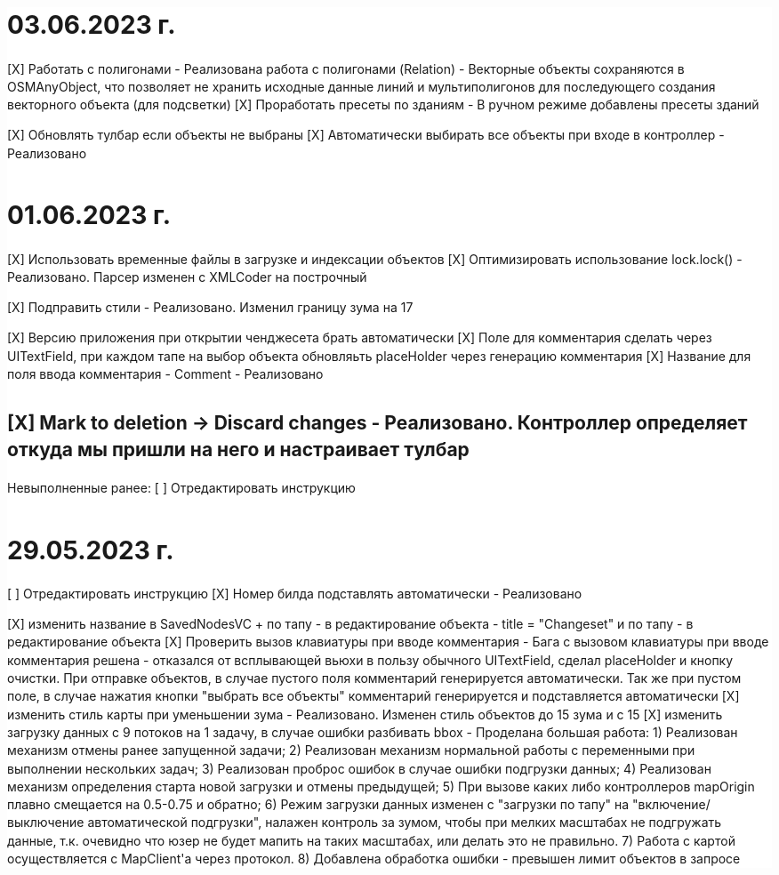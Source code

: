 # 03.06.2023 г.
[X] Работать с полигонами
    - Реализована работа с полигонами (Relation)
    - Векторные объекты сохраняются в OSMAnyObject, что позволяет не хранить исходные данные линий и мультиполигонов для последующего создания векторного объекта (для подсветки)
[X] Проработать пресеты по зданиям
    - В ручном режиме добавлены пресеты зданий
    
[X] Обновлять тулбар если объекты не выбраны
[X] Автоматически выбирать все объекты при входе в контроллер
    - Реализовано

# 01.06.2023 г.
[X] Использовать временные файлы в загрузке и индексации объектов
[X] Оптимизировать использование lock.lock()
    - Реализовано. Парсер изменен с XMLCoder на построчный

[X] Подправить стили
    - Реализовано. Изменил границу зума на 17
    
[X] Версию приложения при открытии ченджесета брать автоматически
[X] Поле для комментария сделать через UITextField, при каждом тапе на выбор объекта обновляьть placeHolder через генерацию комментария
[X] Название для поля ввода комментария - Comment
    - Реализовано

[X] Mark to deletion -> Discard changes
    - Реализовано. Контроллер определяет откуда мы пришли на него и настраивает тулбар
------------
Невыполненные ранее:
[ ] Отредактировать инструкцию

# 29.05.2023 г.
[ ] Отредактировать инструкцию
[X] Номер билда подставлять автоматически
    - Реализовано

[X] изменить название в SavedNodesVC + по тапу - в редактирование объекта
    - title = "Changeset" и по тапу - в редактирование объекта
[X] Проверить вызов клавиатуры при вводе комментария
    - Бага с вызовом клавиатуры при вводе комментария решена - отказался от всплывающей вьюхи в пользу обычного UITextField, сделал placeHolder и кнопку очистки. При отправке объектов, в случае пустого поля комментарий генерируется автоматически. Так же при пустом поле, в случае нажатия кнопки "выбрать все объекты" комментарий генерируется и подставляется автоматически
[X] изменить стиль карты при уменьшении зума
    - Реализовано. Изменен стиль объектов до 15 зума и с 15
[X] изменить загрузку данных с 9 потоков на 1 задачу, в случае ошибки разбивать bbox
    - Проделана большая работа:
    1) Реализован механизм отмены ранее запущенной задачи;
    2) Реализован механизм нормальной работы с переменными при выполнении нескольких задач;
    3) Реализован проброс ошибок в случае ошибки подгрузки данных;
    4) Реализован механизм определения старта новой загрузки и отмены предыдущей;
    5) При вызове каких либо контроллеров mapOrigin плавно смещается на 0.5-0.75 и обратно;
    6) Режим загрузки данных изменен с "загрузки по тапу" на "включение/выключение автоматической подгрузки", налажен контроль за зумом, чтобы при мелких масштабах не подгружать данные, т.к. очевидно что юзер не будет мапить на таких масштабах, или делать это не правильно.
    7) Работа с картой осуществляется с MapClient'а через протокол.
    8) Добавлена обработка ошибки - превышен лимит объектов в запросе
